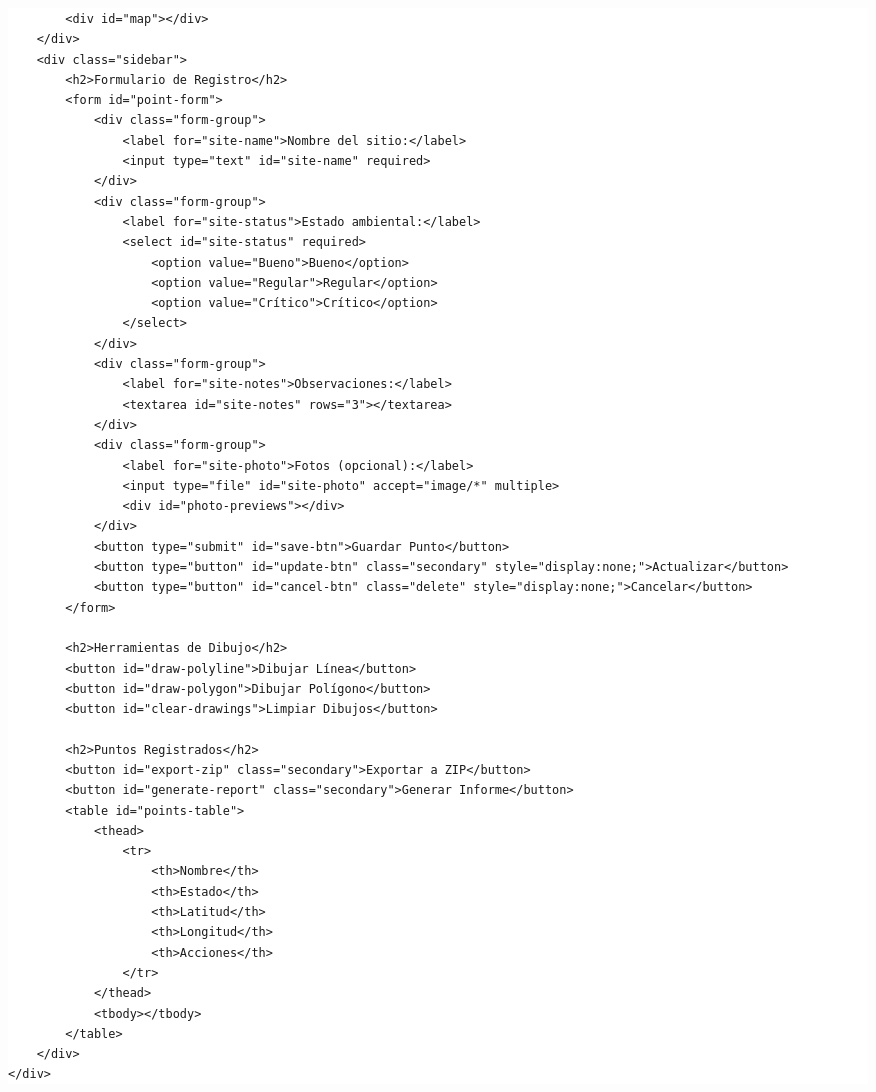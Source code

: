             <div id="map"></div>
        </div>
        <div class="sidebar">
            <h2>Formulario de Registro</h2>
            <form id="point-form">
                <div class="form-group">
                    <label for="site-name">Nombre del sitio:</label>
                    <input type="text" id="site-name" required>
                </div>
                <div class="form-group">
                    <label for="site-status">Estado ambiental:</label>
                    <select id="site-status" required>
                        <option value="Bueno">Bueno</option>
                        <option value="Regular">Regular</option>
                        <option value="Crítico">Crítico</option>
                    </select>
                </div>
                <div class="form-group">
                    <label for="site-notes">Observaciones:</label>
                    <textarea id="site-notes" rows="3"></textarea>
                </div>
                <div class="form-group">
                    <label for="site-photo">Fotos (opcional):</label>
                    <input type="file" id="site-photo" accept="image/*" multiple>
                    <div id="photo-previews"></div>
                </div>
                <button type="submit" id="save-btn">Guardar Punto</button>
                <button type="button" id="update-btn" class="secondary" style="display:none;">Actualizar</button>
                <button type="button" id="cancel-btn" class="delete" style="display:none;">Cancelar</button>
            </form>
            
            <h2>Herramientas de Dibujo</h2>
            <button id="draw-polyline">Dibujar Línea</button>
            <button id="draw-polygon">Dibujar Polígono</button>
            <button id="clear-drawings">Limpiar Dibujos</button>
            
            <h2>Puntos Registrados</h2>
            <button id="export-zip" class="secondary">Exportar a ZIP</button>
            <button id="generate-report" class="secondary">Generar Informe</button>
            <table id="points-table">
                <thead>
                    <tr>
                        <th>Nombre</th>
                        <th>Estado</th>
                        <th>Latitud</th>
                        <th>Longitud</th>
                        <th>Acciones</th>
                    </tr>
                </thead>
                <tbody></tbody>
            </table>
        </div>
    </div>
